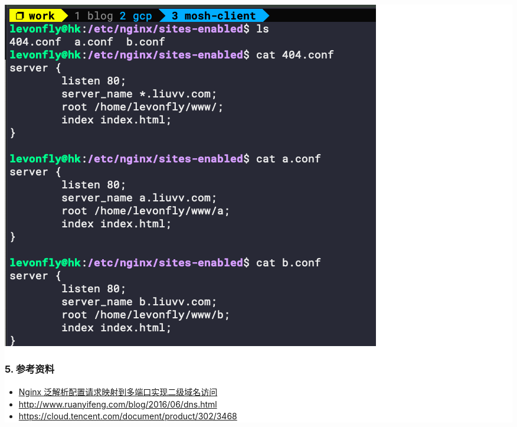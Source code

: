 ![1](nginx泛域名解析/6.png)





### 5. 参考资料

+ [Nginx 泛解析配置请求映射到多端口实现二级域名访问](https://www.cnblogs.com/summit7ca/p/6974215.html)
+ http://www.ruanyifeng.com/blog/2016/06/dns.html
+ https://cloud.tencent.com/document/product/302/3468
